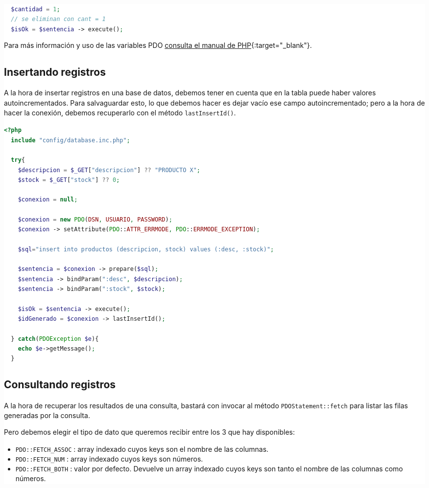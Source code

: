 ```php
  $cantidad = 1;
  // se eliminan con cant = 1
  $isOk = $sentencia -> execute();
```

Para más información y uso de las variables PDO [consulta el manual de PHP](https://www.php.net/manual/es/pdo.constants.php){:target="_blank"}.

## Insertando registros

A la hora de insertar registros en una base de datos, debemos tener en cuenta que en la tabla puede haber valores autoincrementados. Para salvaguardar esto, lo que debemos hacer es dejar vacío ese campo autoincrementado; pero a la hora de hacer la conexión, debemos recuperarlo con el método `lastInsertId()`.

```php
<?php
  include "config/database.inc.php";

  try{
    $descripcion = $_GET["descripcion"] ?? "PRODUCTO X";
    $stock = $_GET["stock"] ?? 0;

    $conexion = null;

    $conexion = new PDO(DSN, USUARIO, PASSWORD);
    $conexion -> setAttribute(PDO::ATTR_ERRMODE, PDO::ERRMODE_EXCEPTION);
    
    $sql="insert into productos (descripcion, stock) values (:desc, :stock)";

    $sentencia = $conexion -> prepare($sql);
    $sentencia -> bindParam(":desc", $descripcion);
    $sentencia -> bindParam(":stock", $stock);

    $isOk = $sentencia -> execute();
    $idGenerado = $conexion -> lastInsertId();
        
  } catch(PDOException $e){
    echo $e->getMessage();
  }
```

## Consultando registros

A la hora de recuperar los resultados de una consulta, bastará con invocar al método `PDOStatement::fetch` para listar las filas generadas por la consulta.

Pero debemos elegir el tipo de dato que queremos recibir entre los 3 que hay disponibles:

- `PDO::FETCH_ASSOC` : array indexado cuyos keys son el nombre de las columnas.
- `PDO::FETCH_NUM` : array indexado cuyos keys son números.
- `PDO::FETCH_BOTH` : valor por defecto. Devuelve un array indexado cuyos keys son tanto el nombre de las columnas como números.

